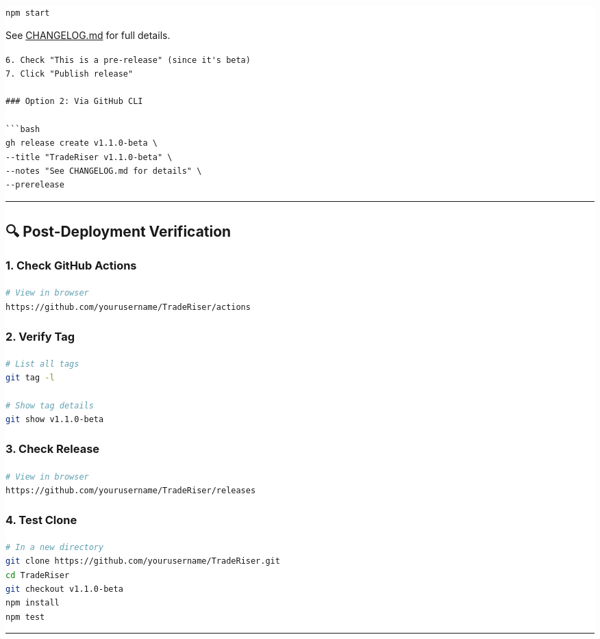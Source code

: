    ```markdown
   npm start
   ```
   
   See [CHANGELOG.md](CHANGELOG.md) for full details.
   ```
6. Check "This is a pre-release" (since it's beta)
7. Click "Publish release"

### Option 2: Via GitHub CLI

```bash
gh release create v1.1.0-beta \
  --title "TradeRiser v1.1.0-beta" \
  --notes "See CHANGELOG.md for details" \
  --prerelease
```

---

## 🔍 Post-Deployment Verification

### 1. Check GitHub Actions
```bash
# View in browser
https://github.com/yourusername/TradeRiser/actions
```

### 2. Verify Tag
```bash
# List all tags
git tag -l

# Show tag details
git show v1.1.0-beta
```

### 3. Check Release
```bash
# View in browser
https://github.com/yourusername/TradeRiser/releases
```

### 4. Test Clone
```bash
# In a new directory
git clone https://github.com/yourusername/TradeRiser.git
cd TradeRiser
git checkout v1.1.0-beta
npm install
npm test
```

---